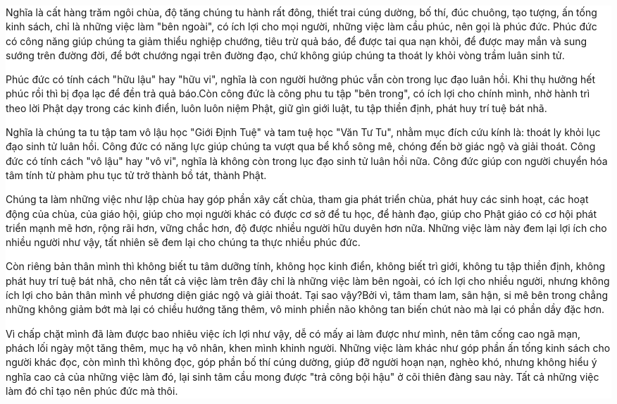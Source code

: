 Nghĩa là cất hàng trăm ngôi chùa, độ tăng chúng tu hành rất đông, thiết trai cúng dường, bố thí, đúc chuông, tạo tượng, ấn tống kinh sách, chỉ là những việc làm "bên ngoài", có ích lợi cho mọi người, những việc làm cầu phúc, nên gọi là phúc đức. Phúc đức có công năng giúp chúng ta giảm thiểu nghiệp chướng, tiêu trừ quả báo, để được tai qua nạn khỏi, để được may mắn và sung sướng trên đường đời, để bớt chướng ngại trên đường đạo, chứ không giúp chúng ta thoát ly khỏi vòng trầm luân sinh tử.



 



Phúc đức có tính cách "hữu lậu" hay "hữu vi", nghĩa là con người hưởng phúc vẫn còn trong lục đạo luân hồi. Khi thụ hưởng hết phúc rồi thì bị đọa lạc để đền trả quả báo.Còn công đức là công phu tu tập "bên trong", có ích lợi cho chính mình, nhờ hành trì theo lời Phật dạy trong các kinh điển, luôn luôn niệm Phật, giữ gìn giới luật, tu tập thiền định, phát huy trí tuệ bát nhã. 



 



Nghĩa là chúng ta tu tập tam vô lậu học "Giới Ðịnh Tuệ" và tam tuệ học "Văn Tư Tu", nhằm mục đích cứu kính là: thoát ly khỏi lục đạo sinh tử luân hồi. Công đức có năng lực giúp chúng ta vượt qua bể khổ sông mê, chóng đến bờ giác ngộ và giải thoát. Công đức có tính cách "vô lậu" hay "vô vi", nghĩa là không còn trong lục đạo sinh tử luân hồi nữa. Công đức giúp con người chuyển hóa tâm tính từ phàm phu tục tử trở thành bồ tát, thành Phật.



 



Chúng ta làm những việc như lập chùa hay góp phần xây cất chùa, tham gia phát triển chùa, phát huy các sinh hoạt, các hoạt động của chùa, của giáo hội, giúp cho mọi người khác có được cơ sở để tu học, để hành đạo, giúp cho Phật giáo có cơ hội phát triển mạnh mẽ hơn, rộng rãi hơn, vững chắc hơn, độ được nhiều người hữu duyên hơn nữa. Những việc làm này đem lại lợi ích cho nhiều người như vậy, tất nhiên sẽ đem lại cho chúng ta thực nhiều phúc đức. 



 



Còn riêng bản thân mình thì không biết tu tâm dưỡng tính, không học kinh điển, không biết trì giới, không tu tập thiền định, không phát huy trí tuệ bát nhã, cho nên tất cả việc làm trên đây chỉ là những việc làm bên ngoài, có ích lợi cho nhiều người, nhưng không ích lợi cho bản thân mình về phương diện giác ngộ và giải thoát. Tại sao vậy?Bởi vì, tâm tham lam, sân hận, si mê bên trong chẳng những không giảm bớt mà lại có chiều hướng tăng thêm, vô minh phiền não không tan biến chút nào mà lại có phần dầy đặc hơn.



Vì chấp chặt mình đã làm được bao nhiêu việc ích lợi như vậy, dễ có mấy ai làm được như mình, nên tâm cống cao ngã mạn, phách lối ngày một tăng thêm, mục hạ vô nhân, khen mình khinh người. Những việc làm khác như góp phần ấn tống kinh sách cho người khác đọc, còn mình thì không đọc, góp phần bố thí cúng dường, giúp đỡ người hoạn nạn, nghèo khó, nhưng không hiểu ý nghĩa cao cả của những việc làm đó, lại sinh tâm cầu mong được "trả công bội hậu" ở cõi thiên đàng sau này. Tất cả những việc làm đó chỉ tạo nên phúc đức mà thôi. 



 
